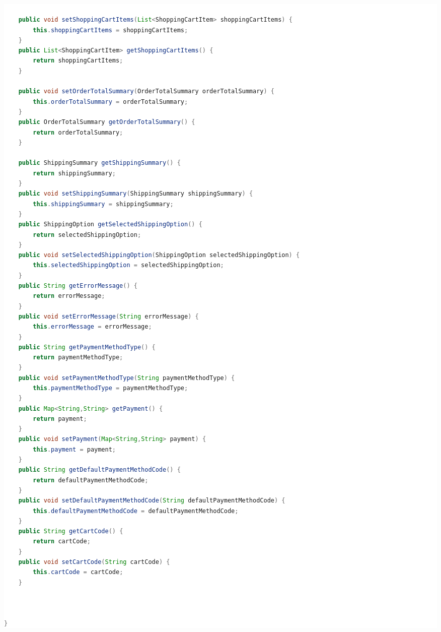 ```java
	
	public void setShoppingCartItems(List<ShoppingCartItem> shoppingCartItems) {
		this.shoppingCartItems = shoppingCartItems;
	}
	public List<ShoppingCartItem> getShoppingCartItems() {
		return shoppingCartItems;
	}

	public void setOrderTotalSummary(OrderTotalSummary orderTotalSummary) {
		this.orderTotalSummary = orderTotalSummary;
	}
	public OrderTotalSummary getOrderTotalSummary() {
		return orderTotalSummary;
	}

	public ShippingSummary getShippingSummary() {
		return shippingSummary;
	}
	public void setShippingSummary(ShippingSummary shippingSummary) {
		this.shippingSummary = shippingSummary;
	}
	public ShippingOption getSelectedShippingOption() {
		return selectedShippingOption;
	}
	public void setSelectedShippingOption(ShippingOption selectedShippingOption) {
		this.selectedShippingOption = selectedShippingOption;
	}
	public String getErrorMessage() {
		return errorMessage;
	}
	public void setErrorMessage(String errorMessage) {
		this.errorMessage = errorMessage;
	}
	public String getPaymentMethodType() {
		return paymentMethodType;
	}
	public void setPaymentMethodType(String paymentMethodType) {
		this.paymentMethodType = paymentMethodType;
	}
	public Map<String,String> getPayment() {
		return payment;
	}
	public void setPayment(Map<String,String> payment) {
		this.payment = payment;
	}
	public String getDefaultPaymentMethodCode() {
		return defaultPaymentMethodCode;
	}
	public void setDefaultPaymentMethodCode(String defaultPaymentMethodCode) {
		this.defaultPaymentMethodCode = defaultPaymentMethodCode;
	}
	public String getCartCode() {
		return cartCode;
	}
	public void setCartCode(String cartCode) {
		this.cartCode = cartCode;
	}



}


```